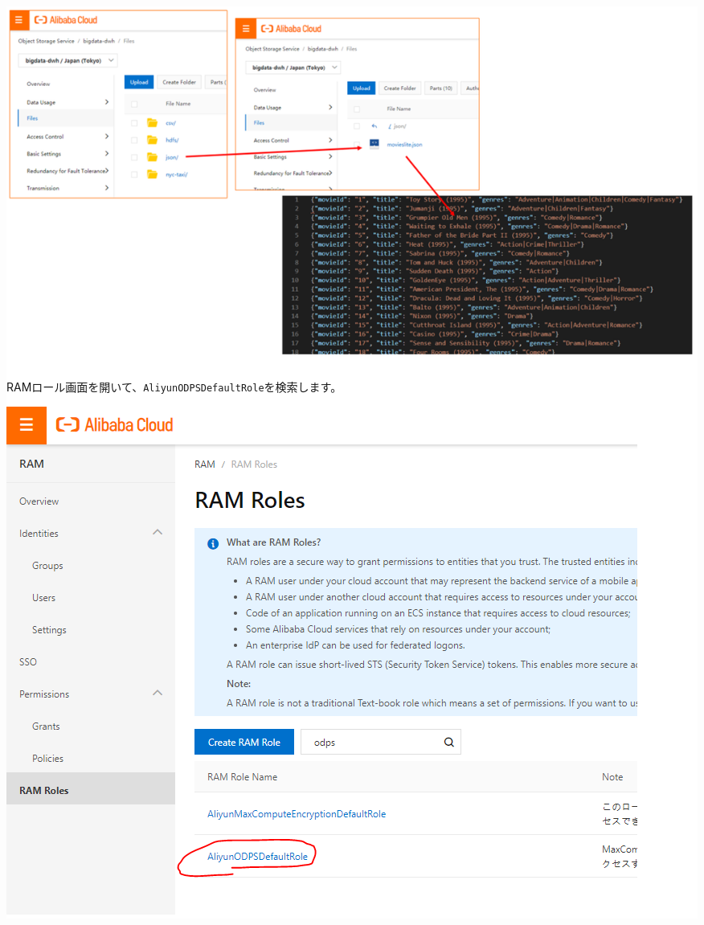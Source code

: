 ![img](https://raw.githubusercontent.com/sbopsv/cloud-tech/master/content/usecase-MaxCompute/MaxCompute_images_26006613699520700/20210315151823.png "img")

RAMロール画面を開いて、`AliyunODPSDefaultRole`を検索します。   

![img](https://raw.githubusercontent.com/sbopsv/cloud-tech/master/content/usecase-MaxCompute/MaxCompute_images_26006613699520700/20210315152135.png "img")
